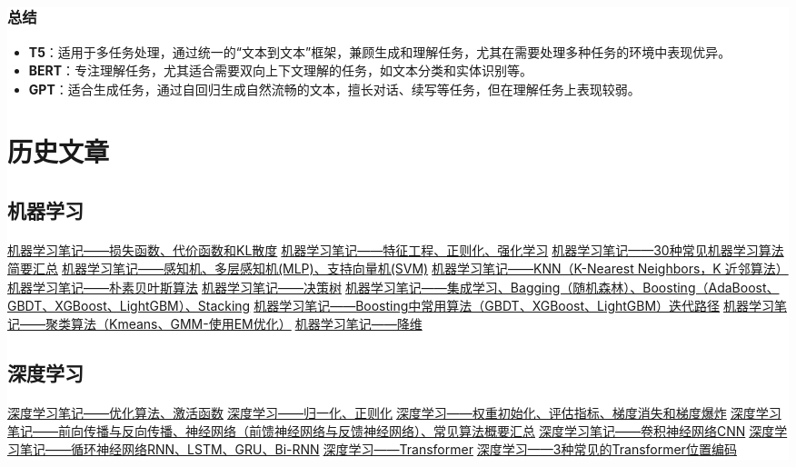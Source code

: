 ### 总结

- **T5**：适用于多任务处理，通过统一的“文本到文本”框架，兼顾生成和理解任务，尤其在需要处理多种任务的环境中表现优异。
- **BERT**：专注理解任务，尤其适合需要双向上下文理解的任务，如文本分类和实体识别等。
- **GPT**：适合生成任务，通过自回归生成自然流畅的文本，擅长对话、续写等任务，但在理解任务上表现较弱。

# 历史文章

## 机器学习

[机器学习笔记——损失函数、代价函数和KL散度](https://blog.csdn.net/haopinglianlian/article/details/143831958?)
[机器学习笔记——特征工程、正则化、强化学习](https://blog.csdn.net/haopinglianlian/article/details/143832118?)
[机器学习笔记——30种常见机器学习算法简要汇总](https://blog.csdn.net/haopinglianlian/article/details/143832321)
[机器学习笔记——感知机、多层感知机(MLP)、支持向量机(SVM)](https://blog.csdn.net/haopinglianlian/article/details/143832552)
[机器学习笔记——KNN（K-Nearest Neighbors，K 近邻算法）](https://blog.csdn.net/haopinglianlian/article/details/143832692)
[机器学习笔记——朴素贝叶斯算法](https://blog.csdn.net/haopinglianlian/article/details/143832781?)
[机器学习笔记——决策树](https://blog.csdn.net/haopinglianlian/article/details/143834363)
[机器学习笔记——集成学习、Bagging（随机森林）、Boosting（AdaBoost、GBDT、XGBoost、LightGBM）、Stacking](https://blog.csdn.net/haopinglianlian/article/details/143834494?)
[机器学习笔记——Boosting中常用算法（GBDT、XGBoost、LightGBM）迭代路径](https://blog.csdn.net/haopinglianlian/article/details/143834628)
[机器学习笔记——聚类算法（Kmeans、GMM-使用EM优化）](https://blog.csdn.net/haopinglianlian/article/details/143834707)
[机器学习笔记——降维](https://blog.csdn.net/haopinglianlian/article/details/143834847)

## 深度学习
[深度学习笔记——优化算法、激活函数](https://blog.csdn.net/haopinglianlian/article/details/143835137)
[深度学习——归一化、正则化](https://blog.csdn.net/haopinglianlian/article/details/143835273)
[深度学习——权重初始化、评估指标、梯度消失和梯度爆炸](https://blog.csdn.net/haopinglianlian/article/details/143835336)
[深度学习笔记——前向传播与反向传播、神经网络（前馈神经网络与反馈神经网络）、常见算法概要汇总](https://blog.csdn.net/haopinglianlian/article/details/143835406)
[深度学习笔记——卷积神经网络CNN](https://blog.csdn.net/haopinglianlian/article/details/143841327)
[深度学习笔记——循环神经网络RNN、LSTM、GRU、Bi-RNN](https://blog.csdn.net/haopinglianlian/article/details/143841402)
[深度学习——Transformer](https://blog.csdn.net/haopinglianlian/article/details/143841447)
[深度学习——3种常见的Transformer位置编码](https://blog.csdn.net/haopinglianlian/article/details/144021458)



